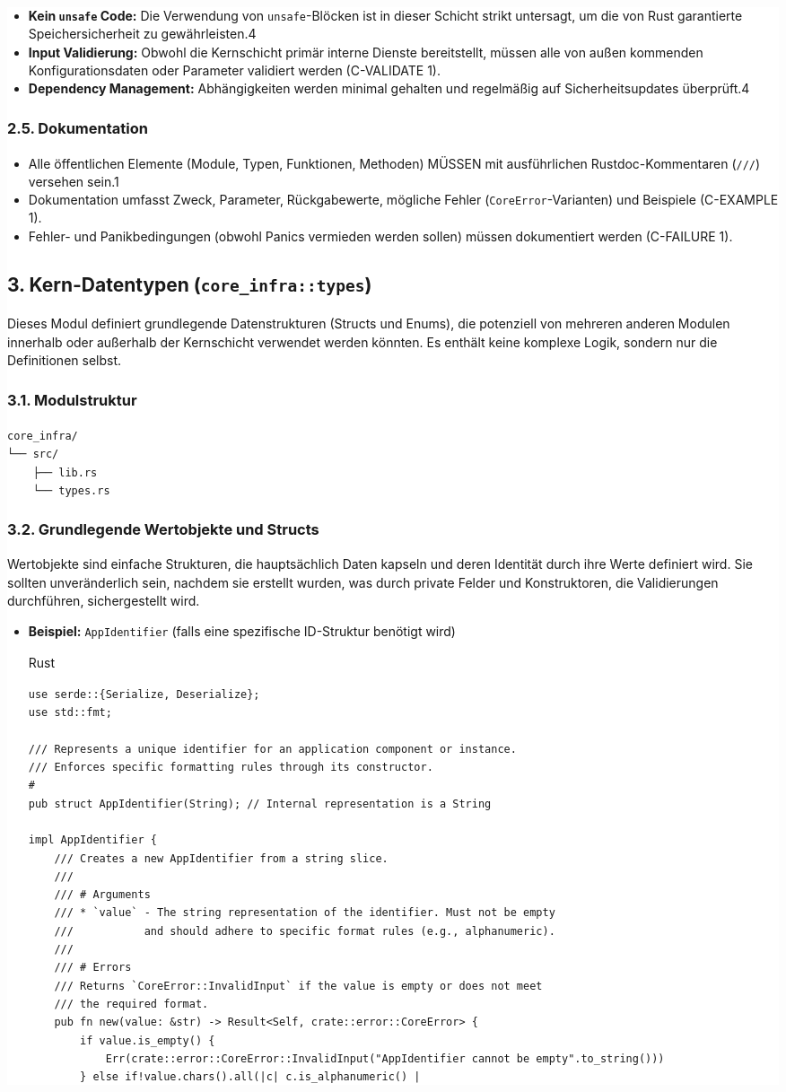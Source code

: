 - **Kein `unsafe` Code:** Die Verwendung von `unsafe`-Blöcken ist in dieser Schicht strikt untersagt, um die von Rust garantierte Speichersicherheit zu gewährleisten.4
- **Input Validierung:** Obwohl die Kernschicht primär interne Dienste bereitstellt, müssen alle von außen kommenden Konfigurationsdaten oder Parameter validiert werden (C-VALIDATE 1).
- **Dependency Management:** Abhängigkeiten werden minimal gehalten und regelmäßig auf Sicherheitsupdates überprüft.4

### 2.5. Dokumentation

- Alle öffentlichen Elemente (Module, Typen, Funktionen, Methoden) MÜSSEN mit ausführlichen Rustdoc-Kommentaren (`///`) versehen sein.1
- Dokumentation umfasst Zweck, Parameter, Rückgabewerte, mögliche Fehler (`CoreError`-Varianten) und Beispiele (C-EXAMPLE 1).
- Fehler- und Panikbedingungen (obwohl Panics vermieden werden sollen) müssen dokumentiert werden (C-FAILURE 1).

## 3. Kern-Datentypen (`core_infra::types`)

Dieses Modul definiert grundlegende Datenstrukturen (Structs und Enums), die potenziell von mehreren anderen Modulen innerhalb oder außerhalb der Kernschicht verwendet werden könnten. Es enthält keine komplexe Logik, sondern nur die Definitionen selbst.

### 3.1. Modulstruktur

```
core_infra/
└── src/
    ├── lib.rs
    └── types.rs
```

### 3.2. Grundlegende Wertobjekte und Structs

Wertobjekte sind einfache Strukturen, die hauptsächlich Daten kapseln und deren Identität durch ihre Werte definiert wird. Sie sollten unveränderlich sein, nachdem sie erstellt wurden, was durch private Felder und Konstruktoren, die Validierungen durchführen, sichergestellt wird.

- **Beispiel:** `AppIdentifier` (falls eine spezifische ID-Struktur benötigt wird)
    
    Rust
    
    ```
    use serde::{Serialize, Deserialize};
    use std::fmt;
    
    /// Represents a unique identifier for an application component or instance.
    /// Enforces specific formatting rules through its constructor.
    #
    pub struct AppIdentifier(String); // Internal representation is a String
    
    impl AppIdentifier {
        /// Creates a new AppIdentifier from a string slice.
        ///
        /// # Arguments
        /// * `value` - The string representation of the identifier. Must not be empty
        ///           and should adhere to specific format rules (e.g., alphanumeric).
        ///
        /// # Errors
        /// Returns `CoreError::InvalidInput` if the value is empty or does not meet
        /// the required format.
        pub fn new(value: &str) -> Result<Self, crate::error::CoreError> {
            if value.is_empty() {
                Err(crate::error::CoreError::InvalidInput("AppIdentifier cannot be empty".to_string()))
            } else if!value.chars().all(|c| c.is_alphanumeric() |
    ```
    